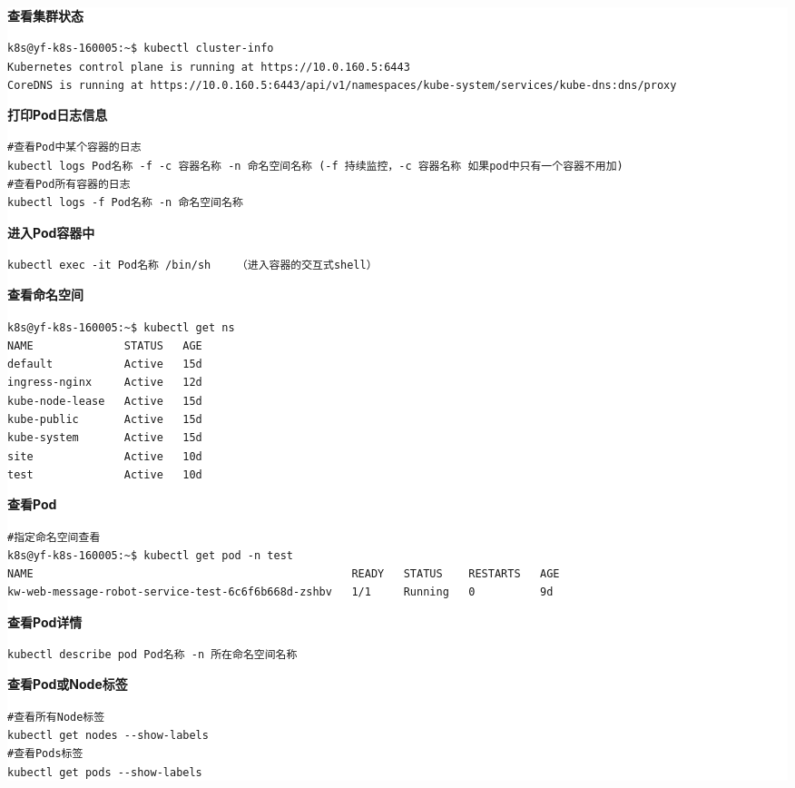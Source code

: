 **查看集群状态**

```shell
k8s@yf-k8s-160005:~$ kubectl cluster-info
Kubernetes control plane is running at https://10.0.160.5:6443
CoreDNS is running at https://10.0.160.5:6443/api/v1/namespaces/kube-system/services/kube-dns:dns/proxy
```

**打印Pod日志信息**

```shell
#查看Pod中某个容器的日志
kubectl logs Pod名称 -f -c 容器名称 -n 命名空间名称 (-f 持续监控，-c 容器名称 如果pod中只有一个容器不用加)
#查看Pod所有容器的日志
kubectl logs -f Pod名称 -n 命名空间名称
```

**进入Pod容器中**

```shell
kubectl exec -it Pod名称 /bin/sh    （进入容器的交互式shell）
```

**查看命名空间**

```shell
k8s@yf-k8s-160005:~$ kubectl get ns
NAME              STATUS   AGE
default           Active   15d
ingress-nginx     Active   12d
kube-node-lease   Active   15d
kube-public       Active   15d
kube-system       Active   15d
site              Active   10d
test              Active   10d
```

**查看Pod**

```shell
#指定命名空间查看
k8s@yf-k8s-160005:~$ kubectl get pod -n test
NAME                                                 READY   STATUS    RESTARTS   AGE
kw-web-message-robot-service-test-6c6f6b668d-zshbv   1/1     Running   0          9d
```

**查看Pod详情**

```shell
kubectl describe pod Pod名称 -n 所在命名空间名称
```

**查看Pod或Node标签**

```shell
#查看所有Node标签
kubectl get nodes --show-labels
#查看Pods标签
kubectl get pods --show-labels
```
